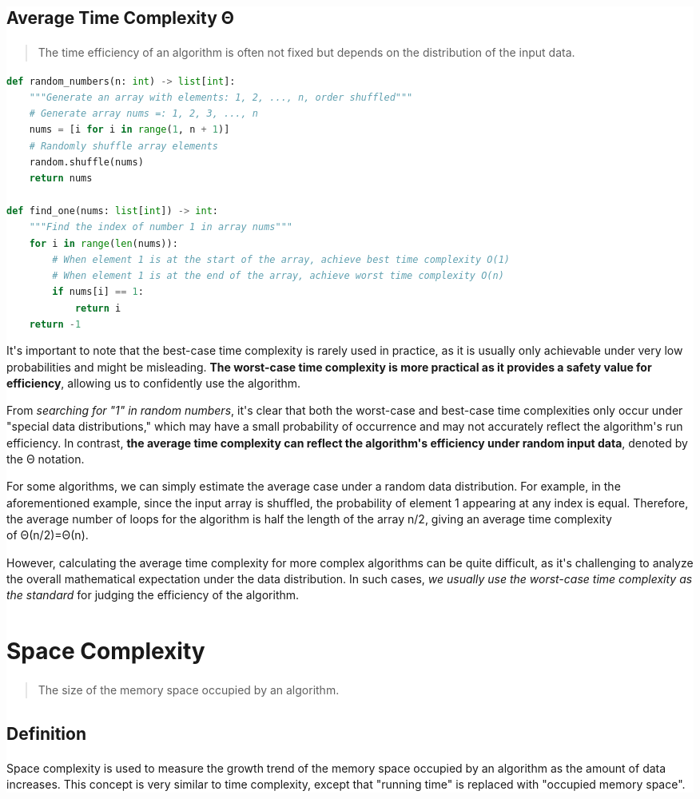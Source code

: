 ## Average Time Complexity Θ
> The time efficiency of an algorithm is often not fixed but depends on the distribution of the input data.

```python
def random_numbers(n: int) -> list[int]:
    """Generate an array with elements: 1, 2, ..., n, order shuffled"""
    # Generate array nums =: 1, 2, 3, ..., n
    nums = [i for i in range(1, n + 1)]
    # Randomly shuffle array elements
    random.shuffle(nums)
    return nums

def find_one(nums: list[int]) -> int:
    """Find the index of number 1 in array nums"""
    for i in range(len(nums)):
        # When element 1 is at the start of the array, achieve best time complexity O(1)
        # When element 1 is at the end of the array, achieve worst time complexity O(n)
        if nums[i] == 1:
            return i
    return -1
```

It's important to note that the best-case time complexity is rarely used in practice, as it is usually only achievable under very low probabilities and might be misleading. **The worst-case time complexity is more practical as it provides a safety value for efficiency**, allowing us to confidently use the algorithm.

From _searching for "1" in random numbers_, it's clear that both the worst-case and best-case time complexities only occur under "special data distributions," which may have a small probability of occurrence and may not accurately reflect the algorithm's run efficiency. In contrast, **the average time complexity can reflect the algorithm's efficiency under random input data**, denoted by the Θ notation.

For some algorithms, we can simply estimate the average case under a random data distribution. For example, in the aforementioned example, since the input array is shuffled, the probability of element 1 appearing at any index is equal. Therefore, the average number of loops for the algorithm is half the length of the array n/2, giving an average time complexity of Θ(n/2)=Θ(n).

However, calculating the average time complexity for more complex algorithms can be quite difficult, as it's challenging to analyze the overall mathematical expectation under the data distribution. In such cases, _we usually use the worst-case time complexity as the standard_ for judging the efficiency of the algorithm.

# Space Complexity
> The size of the memory space occupied by an algorithm.

## Definition
Space complexity is used to measure the growth trend of the memory space occupied by an algorithm as the amount of data increases. This concept is very similar to time complexity, except that "running time" is replaced with "occupied memory space".
